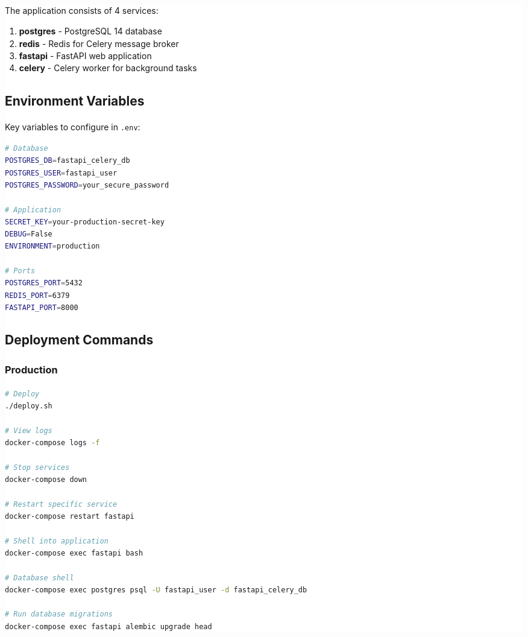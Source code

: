 The application consists of 4 services:

1. **postgres** - PostgreSQL 14 database
2. **redis** - Redis for Celery message broker
3. **fastapi** - FastAPI web application
4. **celery** - Celery worker for background tasks

## Environment Variables

Key variables to configure in `.env`:

```bash
# Database
POSTGRES_DB=fastapi_celery_db
POSTGRES_USER=fastapi_user
POSTGRES_PASSWORD=your_secure_password

# Application
SECRET_KEY=your-production-secret-key
DEBUG=False
ENVIRONMENT=production

# Ports
POSTGRES_PORT=5432
REDIS_PORT=6379
FASTAPI_PORT=8000
```

## Deployment Commands

### Production
```bash
# Deploy
./deploy.sh

# View logs
docker-compose logs -f

# Stop services
docker-compose down

# Restart specific service
docker-compose restart fastapi

# Shell into application
docker-compose exec fastapi bash

# Database shell
docker-compose exec postgres psql -U fastapi_user -d fastapi_celery_db

# Run database migrations
docker-compose exec fastapi alembic upgrade head
```
